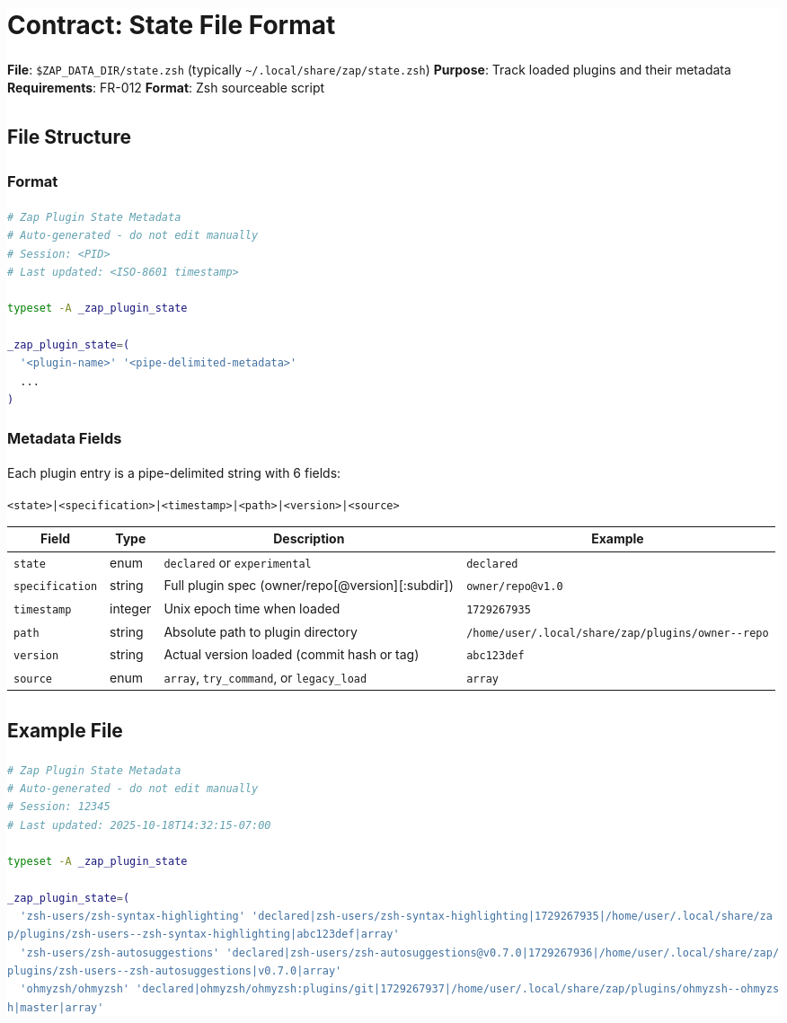 # Contract: State File Format

**File**: `$ZAP_DATA_DIR/state.zsh` (typically `~/.local/share/zap/state.zsh`)
**Purpose**: Track loaded plugins and their metadata
**Requirements**: FR-012
**Format**: Zsh sourceable script

## File Structure

### Format

```zsh
# Zap Plugin State Metadata
# Auto-generated - do not edit manually
# Session: <PID>
# Last updated: <ISO-8601 timestamp>

typeset -A _zap_plugin_state

_zap_plugin_state=(
  '<plugin-name>' '<pipe-delimited-metadata>'
  ...
)
```

### Metadata Fields

Each plugin entry is a pipe-delimited string with 6 fields:

```
<state>|<specification>|<timestamp>|<path>|<version>|<source>
```

| Field | Type | Description | Example |
|-------|------|-------------|---------|
| `state` | enum | `declared` or `experimental` | `declared` |
| `specification` | string | Full plugin spec (owner/repo[@version][:subdir]) | `owner/repo@v1.0` |
| `timestamp` | integer | Unix epoch time when loaded | `1729267935` |
| `path` | string | Absolute path to plugin directory | `/home/user/.local/share/zap/plugins/owner--repo` |
| `version` | string | Actual version loaded (commit hash or tag) | `abc123def` |
| `source` | enum | `array`, `try_command`, or `legacy_load` | `array` |

## Example File

```zsh
# Zap Plugin State Metadata
# Auto-generated - do not edit manually
# Session: 12345
# Last updated: 2025-10-18T14:32:15-07:00

typeset -A _zap_plugin_state

_zap_plugin_state=(
  'zsh-users/zsh-syntax-highlighting' 'declared|zsh-users/zsh-syntax-highlighting|1729267935|/home/user/.local/share/zap/plugins/zsh-users--zsh-syntax-highlighting|abc123def|array'
  'zsh-users/zsh-autosuggestions' 'declared|zsh-users/zsh-autosuggestions@v0.7.0|1729267936|/home/user/.local/share/zap/plugins/zsh-users--zsh-autosuggestions|v0.7.0|array'
  'ohmyzsh/ohmyzsh' 'declared|ohmyzsh/ohmyzsh:plugins/git|1729267937|/home/user/.local/share/zap/plugins/ohmyzsh--ohmyzsh|master|array'
```
